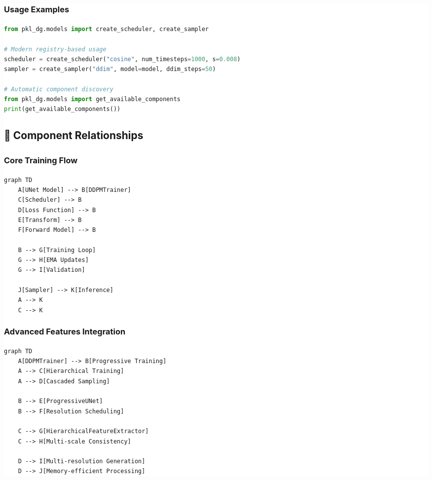 ### Usage Examples

```python
from pkl_dg.models import create_scheduler, create_sampler

# Modern registry-based usage
scheduler = create_scheduler("cosine", num_timesteps=1000, s=0.008)
sampler = create_sampler("ddim", model=model, ddim_steps=50)

# Automatic component discovery
from pkl_dg.models import get_available_components
print(get_available_components())
```

## 🔄 Component Relationships

### Core Training Flow

```mermaid
graph TD
    A[UNet Model] --> B[DDPMTrainer]
    C[Scheduler] --> B
    D[Loss Function] --> B
    E[Transform] --> B
    F[Forward Model] --> B
    
    B --> G[Training Loop]
    G --> H[EMA Updates]
    G --> I[Validation]
    
    J[Sampler] --> K[Inference]
    A --> K
    C --> K
```

### Advanced Features Integration

```mermaid
graph TD
    A[DDPMTrainer] --> B[Progressive Training]
    A --> C[Hierarchical Training]
    A --> D[Cascaded Sampling]
    
    B --> E[ProgressiveUNet]
    B --> F[Resolution Scheduling]
    
    C --> G[HierarchicalFeatureExtractor]
    C --> H[Multi-scale Consistency]
    
    D --> I[Multi-resolution Generation]
    D --> J[Memory-efficient Processing]
```
